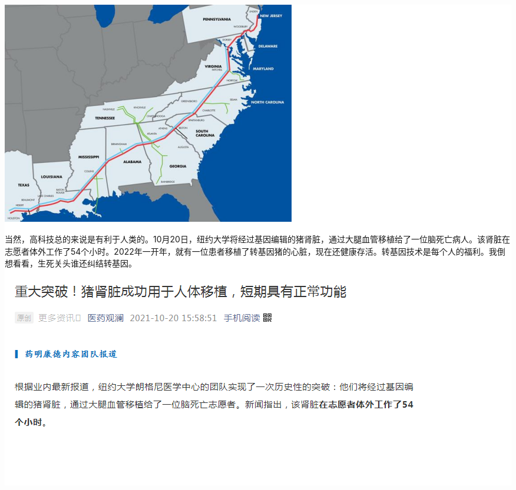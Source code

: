 

![](/images/btnews/0301_0400/0386/a834c6a6-ae5f-4496-a96e-d5dc19c8ff93.png)







当然，高科技总的来说是有利于人类的。10月20日，纽约大学将经过基因编辑的猪肾脏，通过大腿血管移植给了一位脑死亡病人。该肾脏在志愿者体外工作了54个小时。2022年一开年，就有一位患者移植了转基因猪的心脏，现在还健康存活。转基因技术是每个人的福利。我倒想看看，生死关头谁还纠结转基因。



![](/images/btnews/0301_0400/0386/cd3fbb82-2f7f-46bc-8ec1-51b8644cf49d.png)



 

 


